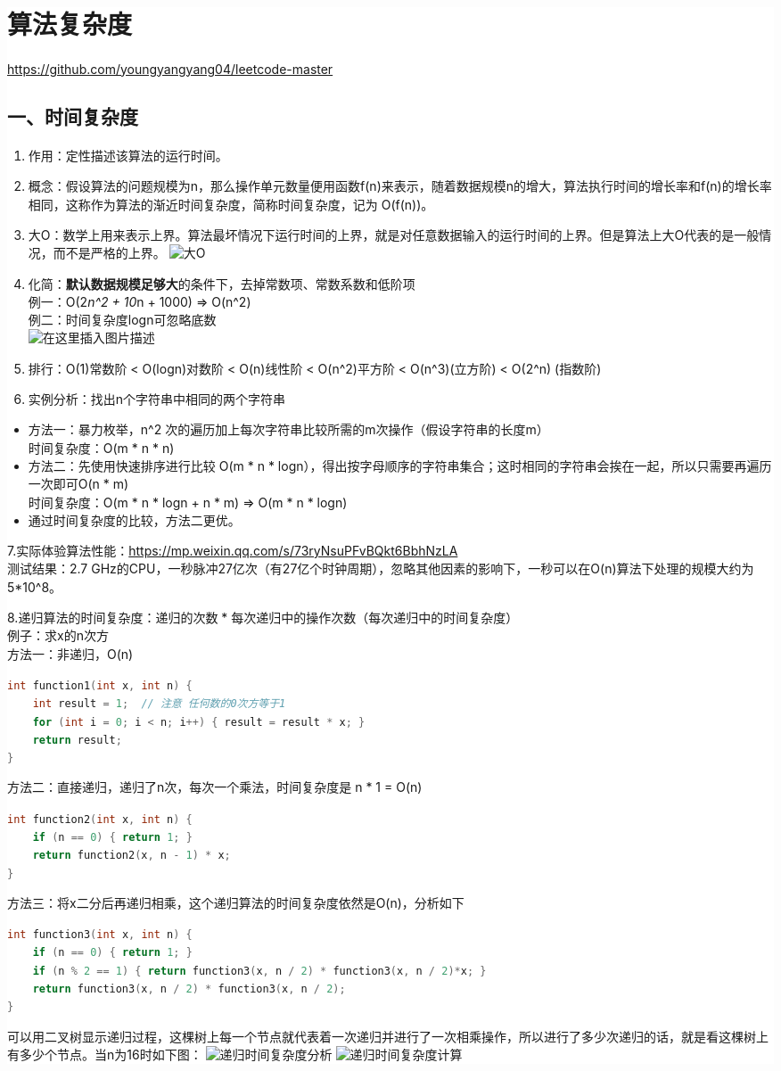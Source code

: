 # 算法复杂度
https://github.com/youngyangyang04/leetcode-master

## 一、时间复杂度
1. 作用：定性描述该算法的运行时间。

2. 概念：假设算法的问题规模为n，那么操作单元数量便用函数f(n)来表示，随着数据规模n的增大，算法执行时间的增长率和f(n)的增长率相同，这称作为算法的渐近时间复杂度，简称时间复杂度，记为 O(f(n))。

3. 大O：数学上用来表示上界。算法最坏情况下运行时间的上界，就是对任意数据输入的运行时间的上界。但是算法上大O代表的是一般情况，而不是严格的上界。
![大O](https://img-blog.csdnimg.cn/20210408130000855.png?x-oss-process=image/watermark,type_ZmFuZ3poZW5naGVpdGk,shadow_10,text_aHR0cHM6Ly9ibG9nLmNzZG4ubmV0L2R1YW5nX2FuZw==,size_16,color_FFFFFF,t_70)

4. 化简：**默认数据规模足够大**的条件下，去掉常数项、常数系数和低阶项  
例一：O(2*n^2 + 10*n + 1000)  => O(n^2)  
例二：时间复杂度logn可忽略底数  
![在这里插入图片描述](https://img-blog.csdnimg.cn/2021040813133621.png)

5. 排行：O(1)常数阶 < O(logn)对数阶 < O(n)线性阶 < O(n^2)平方阶 < O(n^3)(立方阶) < O(2^n) (指数阶)

6. 实例分析：找出n个字符串中相同的两个字符串
- 方法一：暴力枚举，n^2 次的遍历加上每次字符串比较所需的m次操作（假设字符串的长度m）  
时间复杂度：O(m * n * n)
- 方法二：先使用快速排序进行比较 O(m * n * logn），得出按字母顺序的字符串集合；这时相同的字符串会挨在一起，所以只需要再遍历一次即可O(n * m)   
时间复杂度：O(m * n * logn + n * m)  => O(m * n * logn) 
- 通过时间复杂度的比较，方法二更优。

7.实际体验算法性能：https://mp.weixin.qq.com/s/73ryNsuPFvBQkt6BbhNzLA  
测试结果：2.7 GHz的CPU，一秒脉冲27亿次（有27亿个时钟周期），忽略其他因素的影响下，一秒可以在O(n)算法下处理的规模大约为5*10^8。

8.递归算法的时间复杂度：递归的次数 * 每次递归中的操作次数（每次递归中的时间复杂度）  
例子：求x的n次方  
方法一：非递归，O(n)  
```cpp
int function1(int x, int n) {
    int result = 1;  // 注意 任何数的0次方等于1
    for (int i = 0; i < n; i++) { result = result * x; }
    return result;
}
```
方法二：直接递归，递归了n次，每次一个乘法，时间复杂度是 n * 1 = O(n)
```cpp
int function2(int x, int n) {
    if (n == 0) { return 1; }
    return function2(x, n - 1) * x;
}
```
方法三：将x二分后再递归相乘，这个递归算法的时间复杂度依然是O(n)，分析如下
```cpp
int function3(int x, int n) {
    if (n == 0) { return 1; }
    if (n % 2 == 1) { return function3(x, n / 2) * function3(x, n / 2)*x; }
    return function3(x, n / 2) * function3(x, n / 2);
}
```
可以用二叉树显示递归过程，这棵树上每一个节点就代表着一次递归并进行了一次相乘操作，所以进行了多少次递归的话，就是看这棵树上有多少个节点。当n为16时如下图：
![递归时间复杂度分析](https://img-blog.csdnimg.cn/20210412102617403.png?x-oss-process=image/watermark,type_ZmFuZ3poZW5naGVpdGk,shadow_10,text_aHR0cHM6Ly9ibG9nLmNzZG4ubmV0L2R1YW5nX2FuZw==,size_16,color_FFFFFF,t_70)
![递归时间复杂度计算](https://img-blog.csdnimg.cn/20210412102838650.png?x-oss-process=image/watermark,type_ZmFuZ3poZW5naGVpdGk,shadow_10,text_aHR0cHM6Ly9ibG9nLmNzZG4ubmV0L2R1YW5nX2FuZw==,size_16,color_FFFFFF,t_70)
